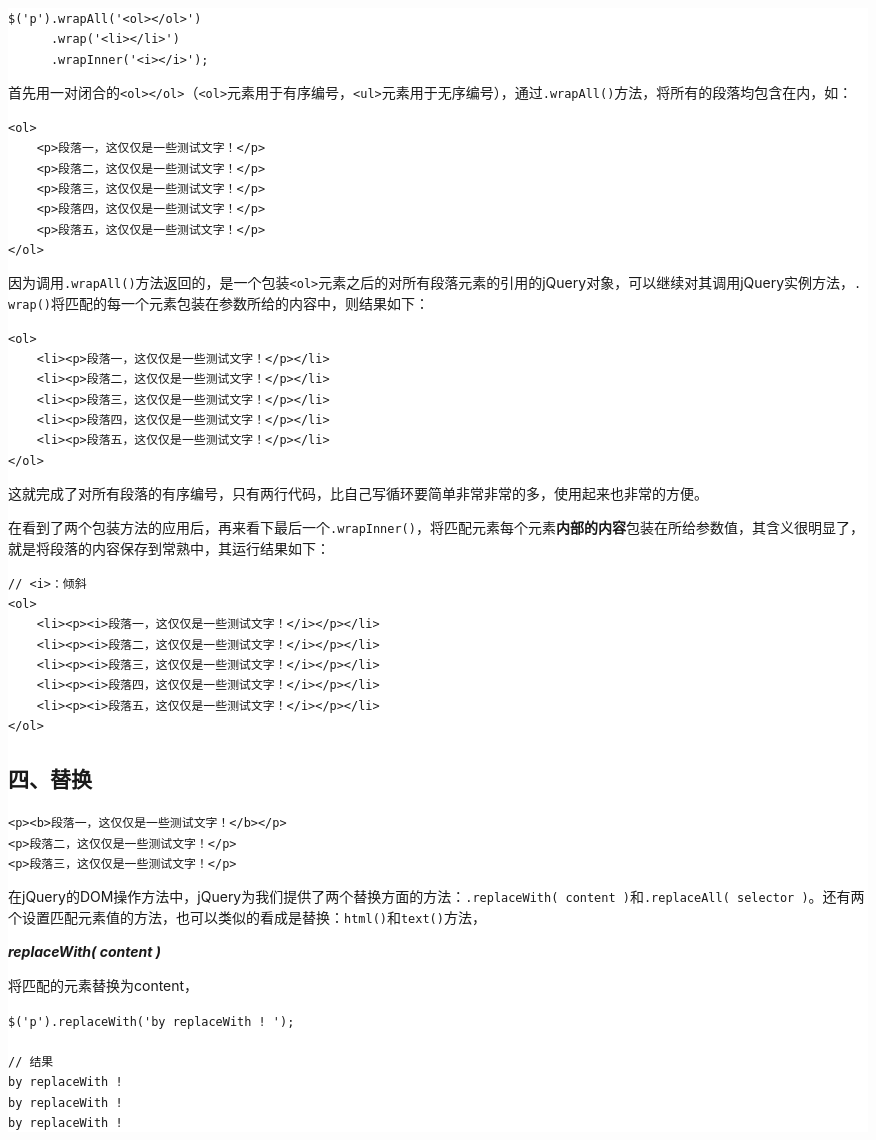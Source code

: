 	$('p').wrapAll('<ol></ol>')
		  .wrap('<li></li>')
		  .wrapInner('<i></i>');

首先用一对闭合的`<ol></ol>`（`<ol>`元素用于有序编号，`<ul>`元素用于无序编号），通过`.wrapAll()`方法，将所有的段落均包含在内，如：

	<ol>
		<p>段落一，这仅仅是一些测试文字！</p>
		<p>段落二，这仅仅是一些测试文字！</p>
		<p>段落三，这仅仅是一些测试文字！</p>
		<p>段落四，这仅仅是一些测试文字！</p>
		<p>段落五，这仅仅是一些测试文字！</p>
	</ol>

因为调用`.wrapAll()`方法返回的，是一个包装`<ol>`元素之后的对所有段落元素的引用的jQuery对象，可以继续对其调用jQuery实例方法，`.wrap()`将匹配的每一个元素包装在参数所给的内容中，则结果如下：

	<ol>
		<li><p>段落一，这仅仅是一些测试文字！</p></li>
		<li><p>段落二，这仅仅是一些测试文字！</p></li>
		<li><p>段落三，这仅仅是一些测试文字！</p></li>
		<li><p>段落四，这仅仅是一些测试文字！</p></li>
		<li><p>段落五，这仅仅是一些测试文字！</p></li>
	</ol>

这就完成了对所有段落的有序编号，只有两行代码，比自己写循环要简单非常非常的多，使用起来也非常的方便。

在看到了两个包装方法的应用后，再来看下最后一个`.wrapInner()`，将匹配元素每个元素**内部的内容**包装在所给参数值，其含义很明显了，就是将段落的内容保存到常熟中，其运行结果如下：

	// <i>：倾斜
	<ol>
		<li><p><i>段落一，这仅仅是一些测试文字！</i></p></li>
		<li><p><i>段落二，这仅仅是一些测试文字！</i></p></li>
		<li><p><i>段落三，这仅仅是一些测试文字！</i></p></li>
		<li><p><i>段落四，这仅仅是一些测试文字！</i></p></li>
		<li><p><i>段落五，这仅仅是一些测试文字！</i></p></li>
	</ol>
	
## 四、替换 ##

	<p><b>段落一，这仅仅是一些测试文字！</b></p>
	<p>段落二，这仅仅是一些测试文字！</p>
	<p>段落三，这仅仅是一些测试文字！</p>

在jQuery的DOM操作方法中，jQuery为我们提供了两个替换方面的方法：`.replaceWith( content )`和`.replaceAll( selector )`。还有两个设置匹配元素值的方法，也可以类似的看成是替换：`html()`和`text()`方法，

***replaceWith( content )***

将匹配的元素替换为content，

	$('p').replaceWith('by replaceWith ! ');
	
	// 结果
	by replaceWith ! 
	by replaceWith ! 
	by replaceWith ! 
